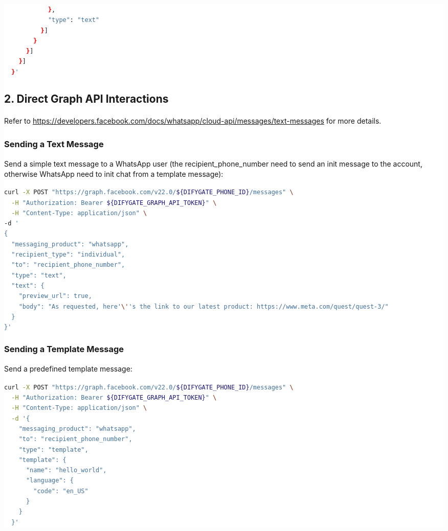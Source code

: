 ```bash
            },
            "type": "text"
          }]
        }
      }]
    }]
  }'
```

## 2. Direct Graph API Interactions

Refer to https://developers.facebook.com/docs/whatsapp/cloud-api/messages/text-messages for more details.

### Sending a Text Message

Send a simple text message to a WhatsApp user (the recipient_phone_number need to send an init message to the account, otherwise WhatsApp need to init chat from a template message):

```bash
curl -X POST "https://graph.facebook.com/v22.0/${DIFYGATE_PHONE_ID}/messages" \
  -H "Authorization: Bearer ${DIFYGATE_GRAPH_API_TOKEN}" \
  -H "Content-Type: application/json" \
-d '
{
  "messaging_product": "whatsapp",
  "recipient_type": "individual",
  "to": "recipient_phone_number",
  "type": "text",
  "text": {
    "preview_url": true,
    "body": "As requested, here'\''s the link to our latest product: https://www.meta.com/quest/quest-3/"
  }
}'
```

### Sending a Template Message

Send a predefined template message:

```bash
curl -X POST "https://graph.facebook.com/v22.0/${DIFYGATE_PHONE_ID}/messages" \
  -H "Authorization: Bearer ${DIFYGATE_GRAPH_API_TOKEN}" \
  -H "Content-Type: application/json" \
  -d '{
    "messaging_product": "whatsapp",
    "to": "recipient_phone_number",
    "type": "template",
    "template": {
      "name": "hello_world",
      "language": {
        "code": "en_US"
      }
    }
  }'
```
